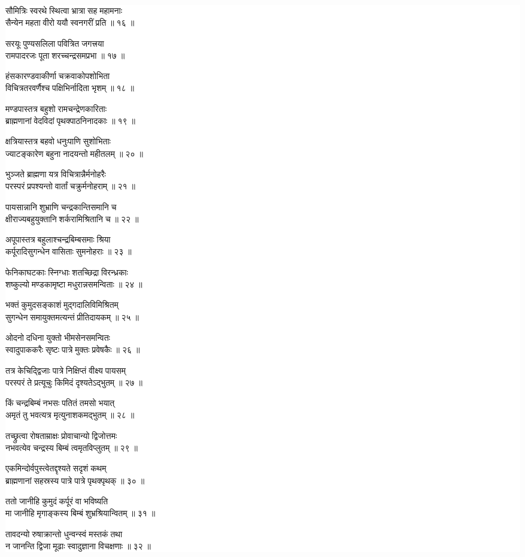 
सौमित्रिः स्वरथे स्थित्वा भ्रात्रा सह महामनाः  
सैन्येन महता वीरो ययौ स्वनगरीं प्रति ॥ १६ ॥


सरयूः पुण्यसलिला पवित्रित जगत्त्रया  
रामपादरजः पूता शरच्चन्द्रसमप्रभा ॥ १७ ॥


हंसकारण्डवाकीर्णा चक्रवाकोपशोभिता  
विचित्रतरवर्णैश्च पक्षिभिर्नादिता भृशम् ॥ १८ ॥


मण्डपास्तत्र बहुशो रामचन्द्रेणकारिताः  
ब्राह्मणानां वेदविदां पृथक्पाठनिनादकाः ॥ १९ ॥


क्षत्रियास्तत्र बहवो धनुःपाणि सुशोभिताः  
ज्याटङ्कारेण बहुना नादयन्तो महीतलम् ॥ २० ॥


भुञ्जते ब्राह्मणा यत्र विचित्रान्नैर्मनोहरैः  
परस्परं प्रपश्यन्तो वार्तां चक्रुर्मनोहराम् ॥ २१ ॥


पायसान्नानि शुभ्राणि चन्द्रकान्तिसमानि च  
क्षीराज्यबहुयुक्तानि शर्करामिश्रितानि च ॥ २२ ॥


अपूपास्तत्र बहुलाश्चन्द्रबिम्बसमाः श्रिया  
कर्पूरादिसुगन्धेन वासिताः सुमनोहराः ॥ २३ ॥


फेनिकाघटकाः स्निग्धाः शतच्छिद्रा विरन्ध्रकाः  
शष्कुल्यो मण्डकामृष्टा मधुरान्नसमन्विताः ॥ २४ ॥


भक्तं कुमुदसङ्काशं मुद्गदालिविमिश्रितम्  
सुगन्धेन समायुक्तमत्यन्तं प्रीतिदायकम् ॥ २५ ॥


ओदनो दधिना युक्तो भीमसेनसमन्वितः  
स्वादुपाककरैः सृष्टः पात्रे मुक्तः प्रवेषकैः ॥ २६ ॥


तत्र केचिद्द्विजाः पात्रे निक्षिप्तं वीक्ष्य पायसम्  
परस्परं ते प्रत्यूचुः किमिदं दृश्यतेऽद्भुतम् ॥ २७ ॥


किं चन्द्रबिम्बं नभसः पतितं तमसो भयात्  
अमृतं तु भवत्यत्र मृत्युनाशकमद्भुतम् ॥ २८ ॥


तच्छ्रुत्वा रोषताम्राक्षः प्रोवाचान्यो द्विजोत्तमः  
नभवत्येव चन्द्रस्य बिम्बं त्वमृतविप्लुतम् ॥ २९ ॥


एकमिन्दोर्वपुस्त्वेतद्दृश्यते सदृशं कथम्  
ब्राह्मणानां सहस्रस्य पात्रे पात्रे पृथक्पृथक् ॥ ३० ॥


ततो जानीहि कुमुदं कर्पूरं वा भविष्यति  
मा जानीहि मृगाङ्कस्य बिम्बं शुभ्रश्रियान्वितम् ॥ ३१ ॥


तावदन्यो रुषाक्रान्तो धुन्वन्स्वं मस्तकं तथा  
न जानन्ति द्विजा मूढाः स्वादुज्ञाना विचक्षणाः ॥ ३२ ॥
